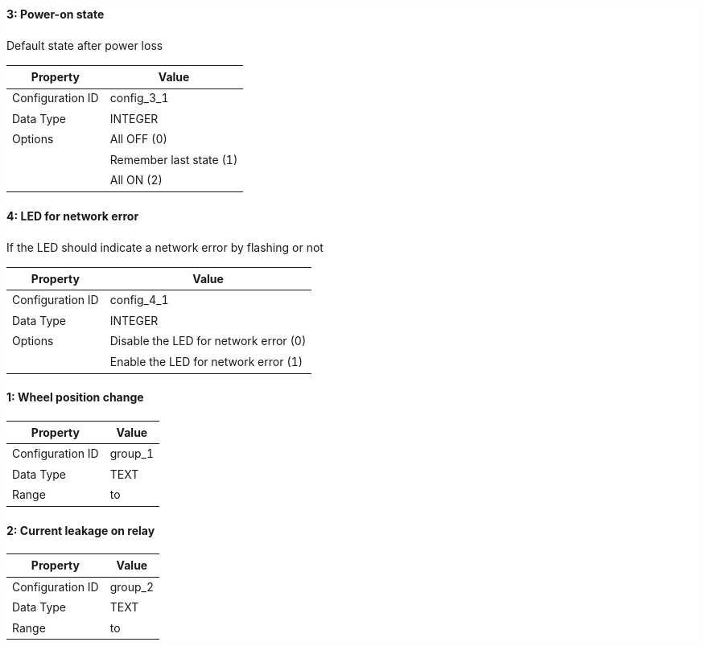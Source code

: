 
#### 3: Power-on state

Default state after power loss


| Property         | Value    |
|------------------|----------|
| Configuration ID | config_3_1 |
| Data Type        | INTEGER || Default Value | 2 |
| Options | All OFF (0) |
|  | Remember last state (1) |
|  | All ON (2) |


#### 4: LED for network error

If the LED should indicate a network error by flashing or not


| Property         | Value    |
|------------------|----------|
| Configuration ID | config_4_1 |
| Data Type        | INTEGER || Default Value | 1 |
| Options | Disable the LED for network error (0) |
|  | Enable the LED for network error (1) |


#### 1: Wheel position change


| Property         | Value    |
|------------------|----------|
| Configuration ID | group_1 |
| Data Type        | TEXT |
| Range |  to  |


#### 2: Current leakage on relay


| Property         | Value    |
|------------------|----------|
| Configuration ID | group_2 |
| Data Type        | TEXT |
| Range |  to  |
